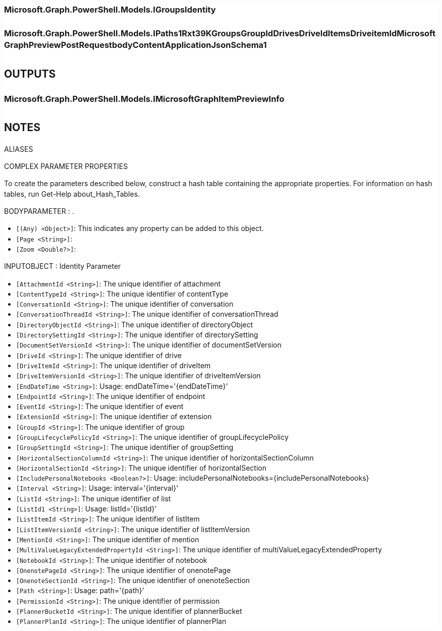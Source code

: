 ### Microsoft.Graph.PowerShell.Models.IGroupsIdentity

### Microsoft.Graph.PowerShell.Models.IPaths1Rxt39KGroupsGroupIdDrivesDriveIdItemsDriveitemIdMicrosoftGraphPreviewPostRequestbodyContentApplicationJsonSchema1

## OUTPUTS

### Microsoft.Graph.PowerShell.Models.IMicrosoftGraphItemPreviewInfo

## NOTES

ALIASES

COMPLEX PARAMETER PROPERTIES

To create the parameters described below, construct a hash table containing the appropriate properties. For information on hash tables, run Get-Help about_Hash_Tables.


BODYPARAMETER <IPaths1Rxt39KGroupsGroupIdDrivesDriveIdItemsDriveitemIdMicrosoftGraphPreviewPostRequestbodyContentApplicationJsonSchema1>: .
  - `[(Any) <Object>]`: This indicates any property can be added to this object.
  - `[Page <String>]`: 
  - `[Zoom <Double?>]`: 

INPUTOBJECT <IGroupsIdentity>: Identity Parameter
  - `[AttachmentId <String>]`: The unique identifier of attachment
  - `[ContentTypeId <String>]`: The unique identifier of contentType
  - `[ConversationId <String>]`: The unique identifier of conversation
  - `[ConversationThreadId <String>]`: The unique identifier of conversationThread
  - `[DirectoryObjectId <String>]`: The unique identifier of directoryObject
  - `[DirectorySettingId <String>]`: The unique identifier of directorySetting
  - `[DocumentSetVersionId <String>]`: The unique identifier of documentSetVersion
  - `[DriveId <String>]`: The unique identifier of drive
  - `[DriveItemId <String>]`: The unique identifier of driveItem
  - `[DriveItemVersionId <String>]`: The unique identifier of driveItemVersion
  - `[EndDateTime <String>]`: Usage: endDateTime='{endDateTime}'
  - `[EndpointId <String>]`: The unique identifier of endpoint
  - `[EventId <String>]`: The unique identifier of event
  - `[ExtensionId <String>]`: The unique identifier of extension
  - `[GroupId <String>]`: The unique identifier of group
  - `[GroupLifecyclePolicyId <String>]`: The unique identifier of groupLifecyclePolicy
  - `[GroupSettingId <String>]`: The unique identifier of groupSetting
  - `[HorizontalSectionColumnId <String>]`: The unique identifier of horizontalSectionColumn
  - `[HorizontalSectionId <String>]`: The unique identifier of horizontalSection
  - `[IncludePersonalNotebooks <Boolean?>]`: Usage: includePersonalNotebooks={includePersonalNotebooks}
  - `[Interval <String>]`: Usage: interval='{interval}'
  - `[ListId <String>]`: The unique identifier of list
  - `[ListId1 <String>]`: Usage: listId='{listId}'
  - `[ListItemId <String>]`: The unique identifier of listItem
  - `[ListItemVersionId <String>]`: The unique identifier of listItemVersion
  - `[MentionId <String>]`: The unique identifier of mention
  - `[MultiValueLegacyExtendedPropertyId <String>]`: The unique identifier of multiValueLegacyExtendedProperty
  - `[NotebookId <String>]`: The unique identifier of notebook
  - `[OnenotePageId <String>]`: The unique identifier of onenotePage
  - `[OnenoteSectionId <String>]`: The unique identifier of onenoteSection
  - `[Path <String>]`: Usage: path='{path}'
  - `[PermissionId <String>]`: The unique identifier of permission
  - `[PlannerBucketId <String>]`: The unique identifier of plannerBucket
  - `[PlannerPlanId <String>]`: The unique identifier of plannerPlan